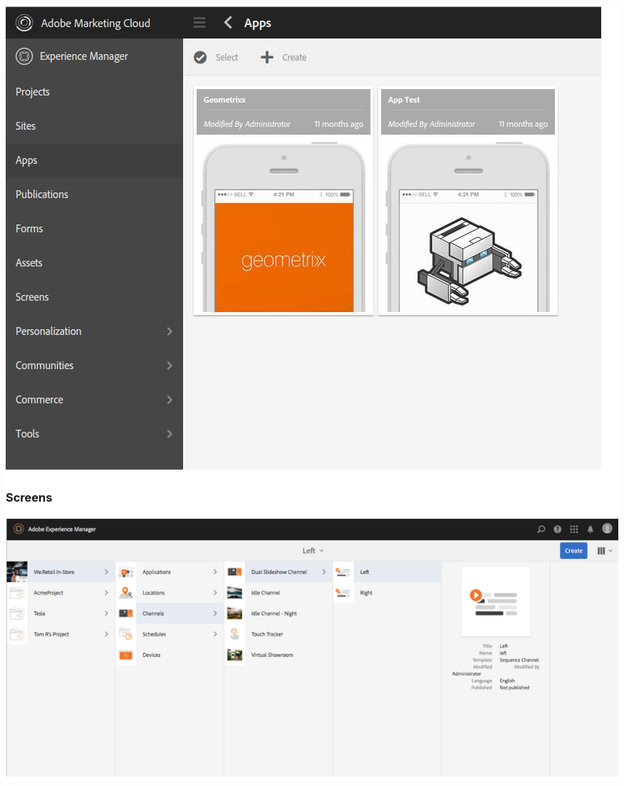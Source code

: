 ![image alt text](/assets/images/manifesto/content-apps-list.png)

### Screens

![image alt text](/assets/images/manifesto/content-screens-list.png)
